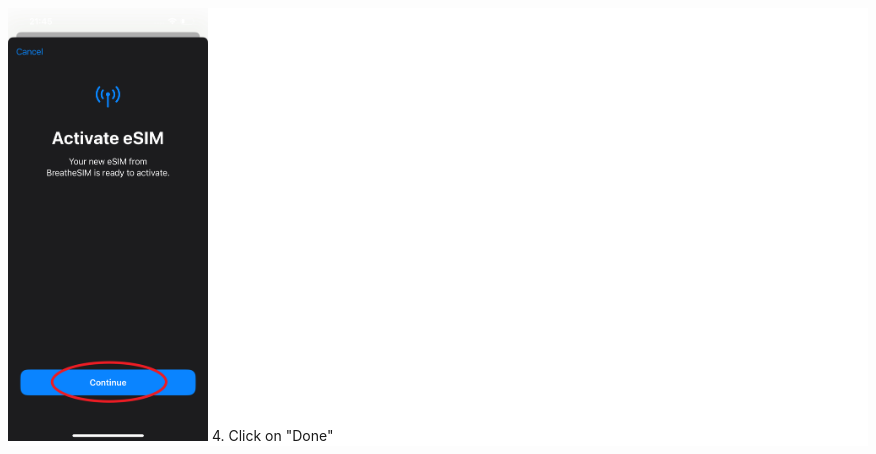 <img src="https://raw.githubusercontent.com/ilyswch/awesome-travel-eSIM/main/img/setupapp/3.png" alt="drawing" width="200"/>
4. Click on "Done"